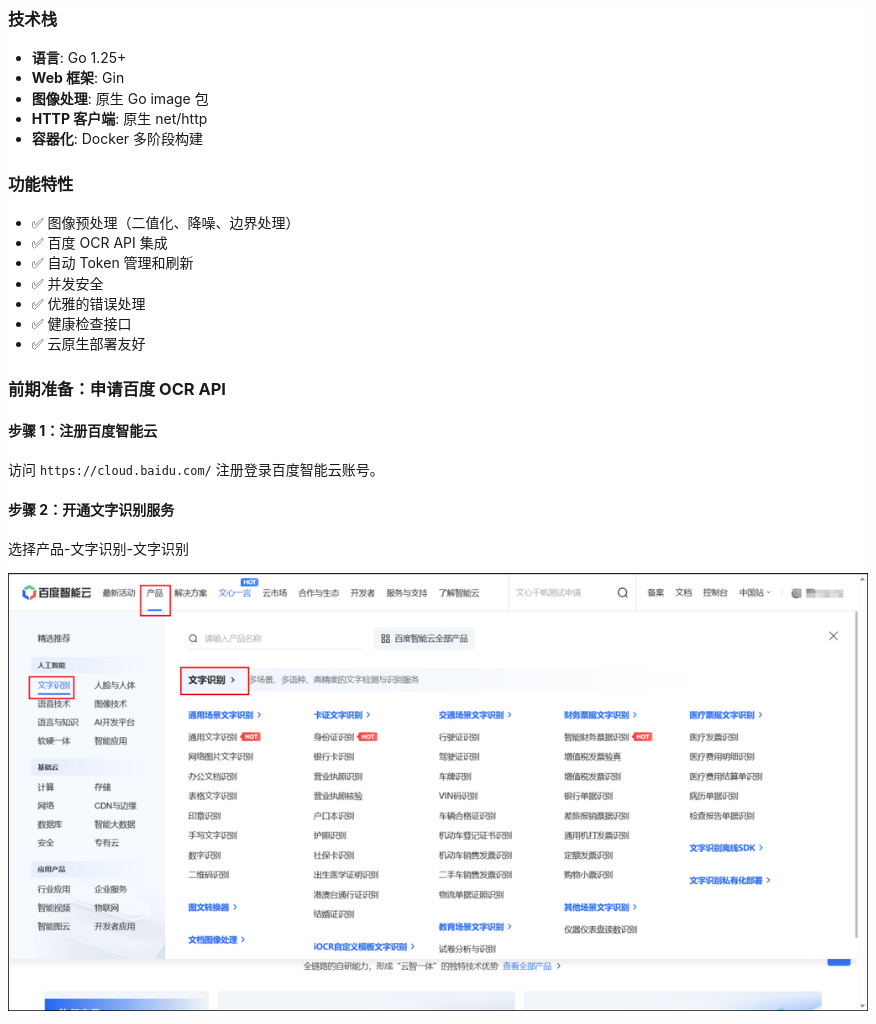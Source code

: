 ### 技术栈

- **语言**: Go 1.25+
- **Web 框架**: Gin
- **图像处理**: 原生 Go image 包
- **HTTP 客户端**: 原生 net/http
- **容器化**: Docker 多阶段构建

### 功能特性

- ✅ 图像预处理（二值化、降噪、边界处理）
- ✅ 百度 OCR API 集成
- ✅ 自动 Token 管理和刷新
- ✅ 并发安全
- ✅ 优雅的错误处理
- ✅ 健康检查接口
- ✅ 云原生部署友好

### 前期准备：申请百度 OCR API

#### 步骤 1：注册百度智能云

访问 `https://cloud.baidu.com/` 注册登录百度智能云账号。

#### 步骤 2：开通文字识别服务

选择产品-文字识别-文字识别

![开通服务](./images/0502.png)

